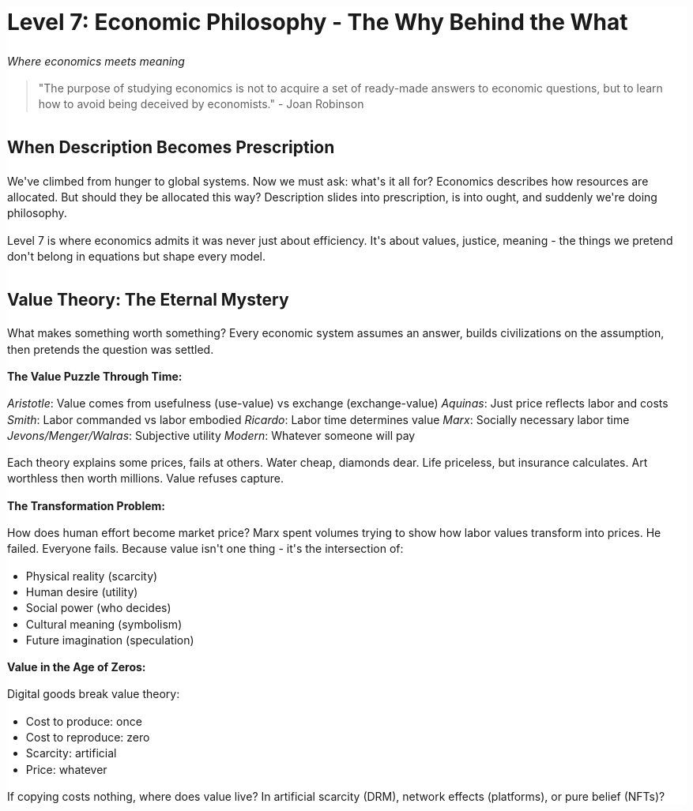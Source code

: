 # Level 7: Economic Philosophy - The Why Behind the What
*Where economics meets meaning*

> "The purpose of studying economics is not to acquire a set of ready-made answers to economic questions, but to learn how to avoid being deceived by economists." - Joan Robinson

## When Description Becomes Prescription

We've climbed from hunger to global systems. Now we must ask: what's it all for? Economics describes how resources are allocated. But should they be allocated this way? Description slides into prescription, is into ought, and suddenly we're doing philosophy.

Level 7 is where economics admits it was never just about efficiency. It's about values, justice, meaning - the things we pretend don't belong in equations but shape every model.

## Value Theory: The Eternal Mystery

What makes something worth something? Every economic system assumes an answer, builds civilizations on the assumption, then pretends the question was settled.

**The Value Puzzle Through Time:**

*Aristotle*: Value comes from usefulness (use-value) vs exchange (exchange-value)
*Aquinas*: Just price reflects labor and costs
*Smith*: Labor commanded vs labor embodied
*Ricardo*: Labor time determines value
*Marx*: Socially necessary labor time
*Jevons/Menger/Walras*: Subjective utility
*Modern*: Whatever someone will pay

Each theory explains some prices, fails at others. Water cheap, diamonds dear. Life priceless, but insurance calculates. Art worthless then worth millions. Value refuses capture.

**The Transformation Problem:**

How does human effort become market price? Marx spent volumes trying to show how labor values transform into prices. He failed. Everyone fails. Because value isn't one thing - it's the intersection of:
- Physical reality (scarcity)
- Human desire (utility)
- Social power (who decides)
- Cultural meaning (symbolism)
- Future imagination (speculation)

**Value in the Age of Zeros:**

Digital goods break value theory:
- Cost to produce: once
- Cost to reproduce: zero
- Scarcity: artificial
- Price: whatever

If copying costs nothing, where does value live? In artificial scarcity (DRM), network effects (platforms), or pure belief (NFTs)?
